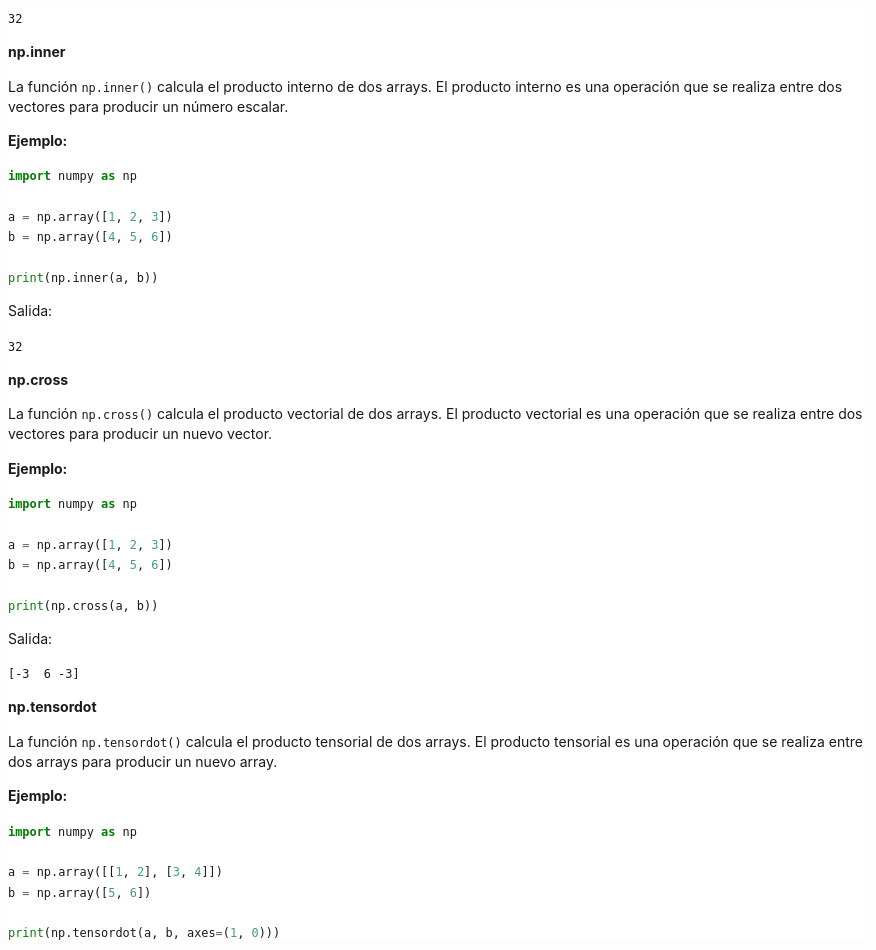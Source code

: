 ```
32
```

**np.inner**

La función `np.inner()` calcula el producto interno de dos arrays. El producto interno es una operación que se realiza entre dos vectores para producir un número escalar.

**Ejemplo:**



```Python
import numpy as np

a = np.array([1, 2, 3])
b = np.array([4, 5, 6])

print(np.inner(a, b))
```

Salida:

```
32
```

**np.cross**

La función `np.cross()` calcula el producto vectorial de dos arrays. El producto vectorial es una operación que se realiza entre dos vectores para producir un nuevo vector.

**Ejemplo:**



```Python
import numpy as np

a = np.array([1, 2, 3])
b = np.array([4, 5, 6])

print(np.cross(a, b))
```

Salida:

```
[-3  6 -3]
```

**np.tensordot**

La función `np.tensordot()` calcula el producto tensorial de dos arrays. El producto tensorial es una operación que se realiza entre dos arrays para producir un nuevo array.

**Ejemplo:**



```Python
import numpy as np

a = np.array([[1, 2], [3, 4]])
b = np.array([5, 6])

print(np.tensordot(a, b, axes=(1, 0)))
```
